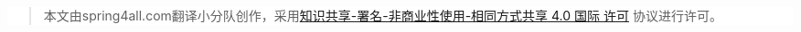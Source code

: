> 本文由spring4all.com翻译小分队创作，采用[知识共享-署名-非商业性使用-相同方式共享 4.0 国际 许可](http://creativecommons.org/licenses/by-nc-sa/4.0/) 协议进行许可。



